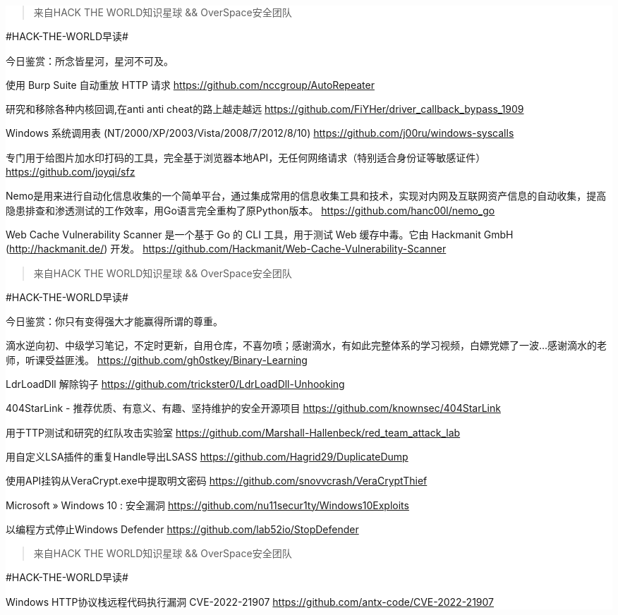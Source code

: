 > 来自HACK THE WORLD知识星球 && OverSpace安全团队


#HACK-THE-WORLD早读#

今日鉴赏：所念皆星河，星河不可及。

使用 Burp Suite 自动重放 HTTP 请求
https://github.com/nccgroup/AutoRepeater

研究和移除各种内核回调,在anti anti cheat的路上越走越远
https://github.com/FiYHer/driver_callback_bypass_1909

Windows 系统调用表 (NT/2000/XP/2003/Vista/2008/7/2012/8/10)
https://github.com/j00ru/windows-syscalls

专门用于给图片加水印打码的工具，完全基于浏览器本地API，无任何网络请求（特别适合身份证等敏感证件）
https://github.com/joyqi/sfz

Nemo是用来进行自动化信息收集的一个简单平台，通过集成常用的信息收集工具和技术，实现对内网及互联网资产信息的自动收集，提高隐患排查和渗透测试的工作效率，用Go语言完全重构了原Python版本。
https://github.com/hanc00l/nemo_go

Web Cache Vulnerability Scanner 是一个基于 Go 的 CLI 工具，用于测试 Web 缓存中毒。它由 Hackmanit GmbH (http://hackmanit.de/) 开发。
https://github.com/Hackmanit/Web-Cache-Vulnerability-Scanner

> 来自HACK THE WORLD知识星球 && OverSpace安全团队

#HACK-THE-WORLD早读#

今日鉴赏：你只有变得强大才能赢得所谓的尊重。

滴水逆向初、中级学习笔记，不定时更新，自用仓库，不喜勿喷；感谢滴水，有如此完整体系的学习视频，白嫖党嫖了一波...感谢滴水的老师，听课受益匪浅。
https://github.com/gh0stkey/Binary-Learning

LdrLoadDll 解除钩子
https://github.com/trickster0/LdrLoadDll-Unhooking

404StarLink - 推荐优质、有意义、有趣、坚持维护的安全开源项目
https://github.com/knownsec/404StarLink

用于TTP测试和研究的红队攻击实验室
https://github.com/Marshall-Hallenbeck/red_team_attack_lab

用自定义LSA插件的重复Handle导出LSASS
https://github.com/Hagrid29/DuplicateDump

使用API挂钩从VeraCrypt.exe中提取明文密码
https://github.com/snovvcrash/VeraCryptThief

Microsoft » Windows 10 : 安全漏洞
https://github.com/nu11secur1ty/Windows10Exploits

以编程方式停止Windows Defender
https://github.com/lab52io/StopDefender

> 来自HACK THE WORLD知识星球 && OverSpace安全团队

#HACK-THE-WORLD早读#

Windows HTTP协议栈远程代码执行漏洞 CVE-2022-21907
https://github.com/antx-code/CVE-2022-21907
